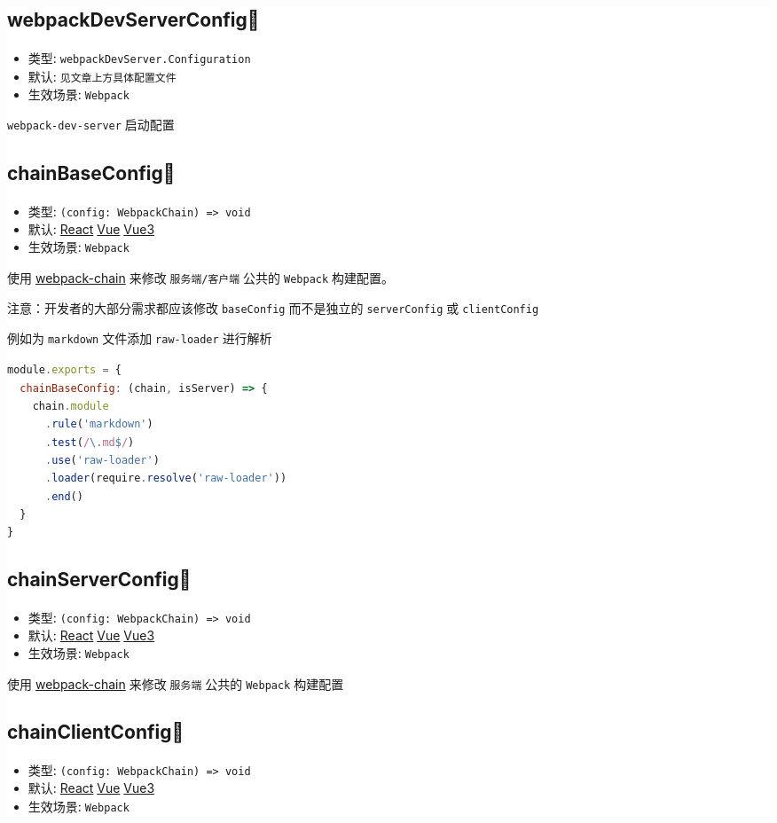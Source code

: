 
## webpackDevServerConfig🤔

- 类型: `webpackDevServer.Configuration`
- 默认: `见文章上方具体配置文件`
- 生效场景: `Webpack` 

`webpack-dev-server` 启动配置

## chainBaseConfig🤔

- 类型: `(config: WebpackChain) => void`
- 默认: [React](https://github.com/zhangyuang/ssr/blob/dev/packages/plugin-react/src/config/base.ts) [Vue](https://github.com/zhangyuang/ssr/blob/dev/packages/plugin-vue/src/config/base.ts) [Vue3](https://github.com/zhangyuang/ssr/blob/dev/packages/plugin-vue3/src/config/base.ts)
- 生效场景: `Webpack` 

使用 [webpack-chain](https://github.com/neutrinojs/webpack-chain) 来修改 `服务端/客户端` 公共的 `Webpack` 构建配置。

注意：开发者的大部分需求都应该修改 `baseConfig` 而不是独立的 `serverConfig` 或 `clientConfig`

例如为 `markdown` 文件添加 `raw-loader` 进行解析 

```js
module.exports = {
  chainBaseConfig: (chain, isServer) => {
    chain.module
      .rule('markdown')
      .test(/\.md$/)
      .use('raw-loader')
      .loader(require.resolve('raw-loader'))
      .end()
  }
}
```

## chainServerConfig🤔

- 类型: `(config: WebpackChain) => void`
- 默认: [React](https://github.com/zhangyuang/ssr/blob/dev/packages/plugin-react/src/config/server.ts) [Vue](https://github.com/zhangyuang/ssr/blob/dev/packages/plugin-vue/src/config/server.ts) [Vue3](https://github.com/zhangyuang/ssr/blob/dev/packages/plugin-vue3/src/config/server.ts)
- 生效场景: `Webpack` 

使用 [webpack-chain](https://github.com/neutrinojs/webpack-chain) 来修改 `服务端` 公共的 `Webpack` 构建配置

## chainClientConfig🤔

- 类型: `(config: WebpackChain) => void`
- 默认: [React](https://github.com/zhangyuang/ssr/blob/dev/packages/plugin-react/src/config/client.ts) [Vue](https://github.com/zhangyuang/ssr/blob/dev/packages/plugin-vue/src/config/client.ts) [Vue3](https://github.com/zhangyuang/ssr/blob/dev/packages/plugin-vue3/src/config/client.ts)
- 生效场景: `Webpack` 
